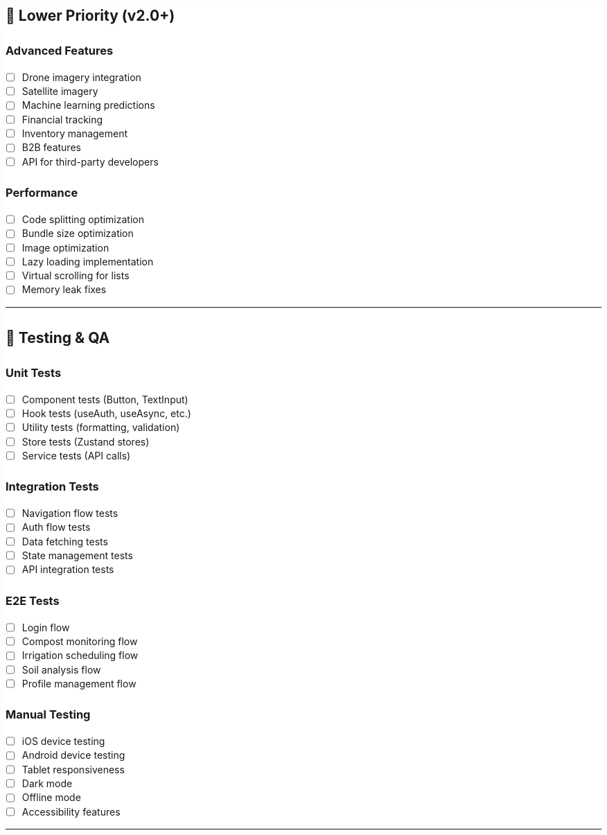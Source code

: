 
## 🚀 Lower Priority (v2.0+)

### Advanced Features
- [ ] Drone imagery integration
- [ ] Satellite imagery
- [ ] Machine learning predictions
- [ ] Financial tracking
- [ ] Inventory management
- [ ] B2B features
- [ ] API for third-party developers

### Performance
- [ ] Code splitting optimization
- [ ] Bundle size optimization
- [ ] Image optimization
- [ ] Lazy loading implementation
- [ ] Virtual scrolling for lists
- [ ] Memory leak fixes

---

## 🧪 Testing & QA

### Unit Tests
- [ ] Component tests (Button, TextInput)
- [ ] Hook tests (useAuth, useAsync, etc.)
- [ ] Utility tests (formatting, validation)
- [ ] Store tests (Zustand stores)
- [ ] Service tests (API calls)

### Integration Tests
- [ ] Navigation flow tests
- [ ] Auth flow tests
- [ ] Data fetching tests
- [ ] State management tests
- [ ] API integration tests

### E2E Tests
- [ ] Login flow
- [ ] Compost monitoring flow
- [ ] Irrigation scheduling flow
- [ ] Soil analysis flow
- [ ] Profile management flow

### Manual Testing
- [ ] iOS device testing
- [ ] Android device testing
- [ ] Tablet responsiveness
- [ ] Dark mode
- [ ] Offline mode
- [ ] Accessibility features

---